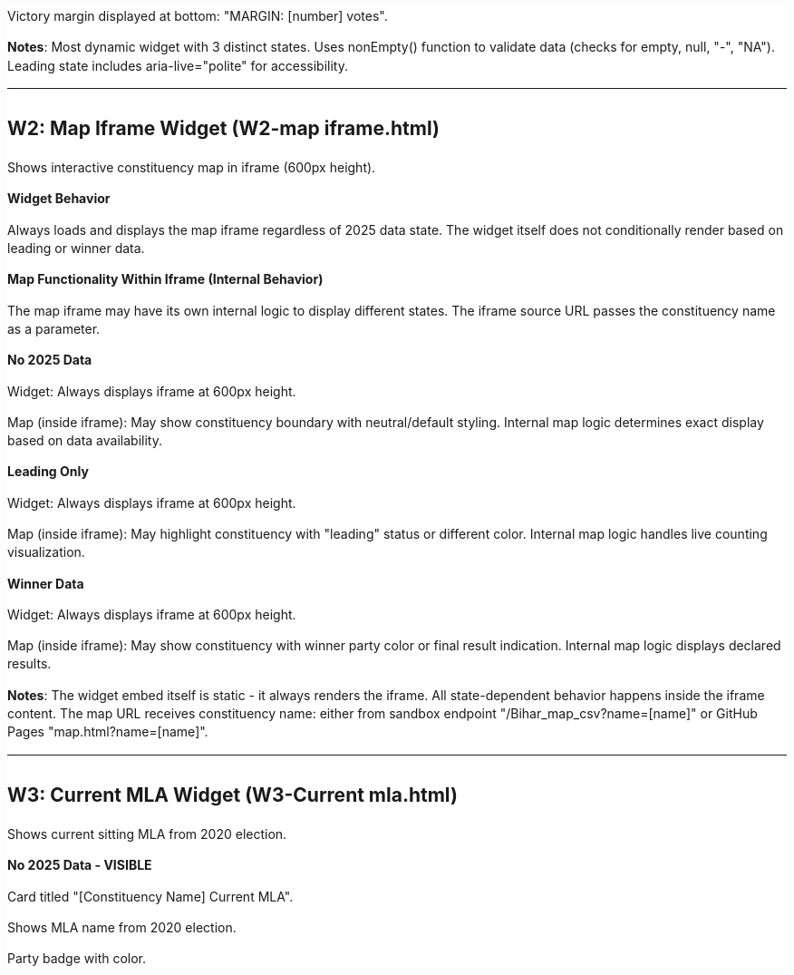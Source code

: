 Victory margin displayed at bottom: "MARGIN: [number] votes".

**Notes**: Most dynamic widget with 3 distinct states. Uses nonEmpty() function to validate data (checks for empty, null, "-", "NA"). Leading state includes aria-live="polite" for accessibility.

---

## W2: Map Iframe Widget (W2-map iframe.html)

Shows interactive constituency map in iframe (600px height).

**Widget Behavior**

Always loads and displays the map iframe regardless of 2025 data state. The widget itself does not conditionally render based on leading or winner data.

**Map Functionality Within Iframe (Internal Behavior)**

The map iframe may have its own internal logic to display different states. The iframe source URL passes the constituency name as a parameter.

**No 2025 Data**

Widget: Always displays iframe at 600px height.

Map (inside iframe): May show constituency boundary with neutral/default styling. Internal map logic determines exact display based on data availability.

**Leading Only**

Widget: Always displays iframe at 600px height.

Map (inside iframe): May highlight constituency with "leading" status or different color. Internal map logic handles live counting visualization.

**Winner Data**

Widget: Always displays iframe at 600px height.

Map (inside iframe): May show constituency with winner party color or final result indication. Internal map logic displays declared results.

**Notes**: The widget embed itself is static - it always renders the iframe. All state-dependent behavior happens inside the iframe content. The map URL receives constituency name: either from sandbox endpoint "/Bihar_map_csv?name=[name]" or GitHub Pages "map.html?name=[name]".

---

## W3: Current MLA Widget (W3-Current mla.html)

Shows current sitting MLA from 2020 election.

**No 2025 Data - VISIBLE**

Card titled "[Constituency Name] Current MLA".

Shows MLA name from 2020 election.

Party badge with color.
